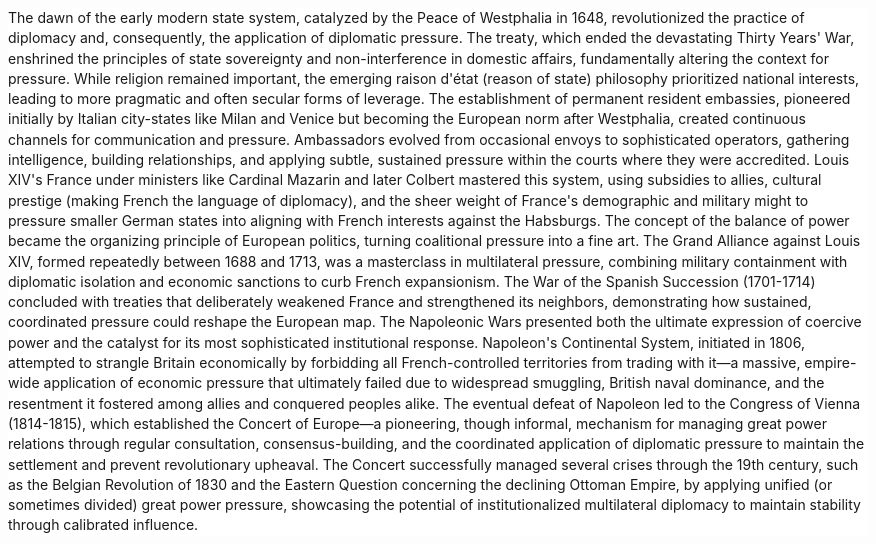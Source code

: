 The dawn of the early modern state system, catalyzed by the Peace of Westphalia in 1648, revolutionized the practice of diplomacy and, consequently, the application of diplomatic pressure. The treaty, which ended the devastating Thirty Years' War, enshrined the principles of state sovereignty and non-interference in domestic affairs, fundamentally altering the context for pressure. While religion remained important, the emerging raison d'état (reason of state) philosophy prioritized national interests, leading to more pragmatic and often secular forms of leverage. The establishment of permanent resident embassies, pioneered initially by Italian city-states like Milan and Venice but becoming the European norm after Westphalia, created continuous channels for communication and pressure. Ambassadors evolved from occasional envoys to sophisticated operators, gathering intelligence, building relationships, and applying subtle, sustained pressure within the courts where they were accredited. Louis XIV's France under ministers like Cardinal Mazarin and later Colbert mastered this system, using subsidies to allies, cultural prestige (making French the language of diplomacy), and the sheer weight of France's demographic and military might to pressure smaller German states into aligning with French interests against the Habsburgs. The concept of the balance of power became the organizing principle of European politics, turning coalitional pressure into a fine art. The Grand Alliance against Louis XIV, formed repeatedly between 1688 and 1713, was a masterclass in multilateral pressure, combining military containment with diplomatic isolation and economic sanctions to curb French expansionism. The War of the Spanish Succession (1701-1714) concluded with treaties that deliberately weakened France and strengthened its neighbors, demonstrating how sustained, coordinated pressure could reshape the European map. The Napoleonic Wars presented both the ultimate expression of coercive power and the catalyst for its most sophisticated institutional response. Napoleon's Continental System, initiated in 1806, attempted to strangle Britain economically by forbidding all French-controlled territories from trading with it—a massive, empire-wide application of economic pressure that ultimately failed due to widespread smuggling, British naval dominance, and the resentment it fostered among allies and conquered peoples alike. The eventual defeat of Napoleon led to the Congress of Vienna (1814-1815), which established the Concert of Europe—a pioneering, though informal, mechanism for managing great power relations through regular consultation, consensus-building, and the coordinated application of diplomatic pressure to maintain the settlement and prevent revolutionary upheaval. The Concert successfully managed several crises through the 19th century, such as the Belgian Revolution of 1830 and the Eastern Question concerning the declining Ottoman Empire, by applying unified (or sometimes divided) great power pressure, showcasing the potential of institutionalized multilateral diplomacy to maintain stability through calibrated influence.
